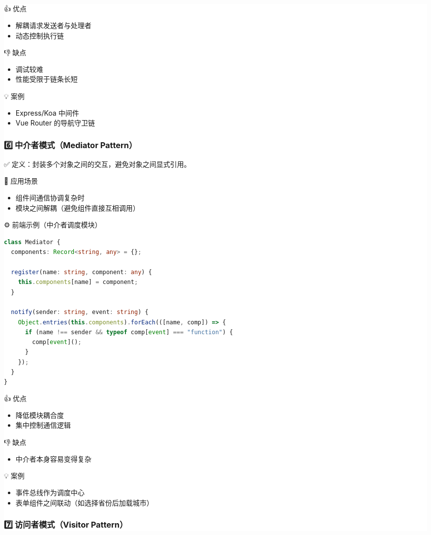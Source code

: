 👍 优点

- 解耦请求发送者与处理者
- 动态控制执行链

👎 缺点

- 调试较难
- 性能受限于链条长短

💡 案例

- Express/Koa 中间件
- Vue Router 的导航守卫链

### 6️⃣ 中介者模式（Mediator Pattern）

✅ 定义：封装多个对象之间的交互，避免对象之间显式引用。

🎯 应用场景

- 组件间通信协调复杂时
- 模块之间解耦（避免组件直接互相调用）

⚙️ 前端示例（中介者调度模块）

```typescript [main.ts]
class Mediator {
  components: Record<string, any> = {};

  register(name: string, component: any) {
    this.components[name] = component;
  }

  notify(sender: string, event: string) {
    Object.entries(this.components).forEach(([name, comp]) => {
      if (name !== sender && typeof comp[event] === "function") {
        comp[event]();
      }
    });
  }
}
```

👍 优点

- 降低模块耦合度
- 集中控制通信逻辑

👎 缺点

- 中介者本身容易变得复杂

💡 案例

- 事件总线作为调度中心
- 表单组件之间联动（如选择省份后加载城市）

### 7️⃣ 访问者模式（Visitor Pattern）
